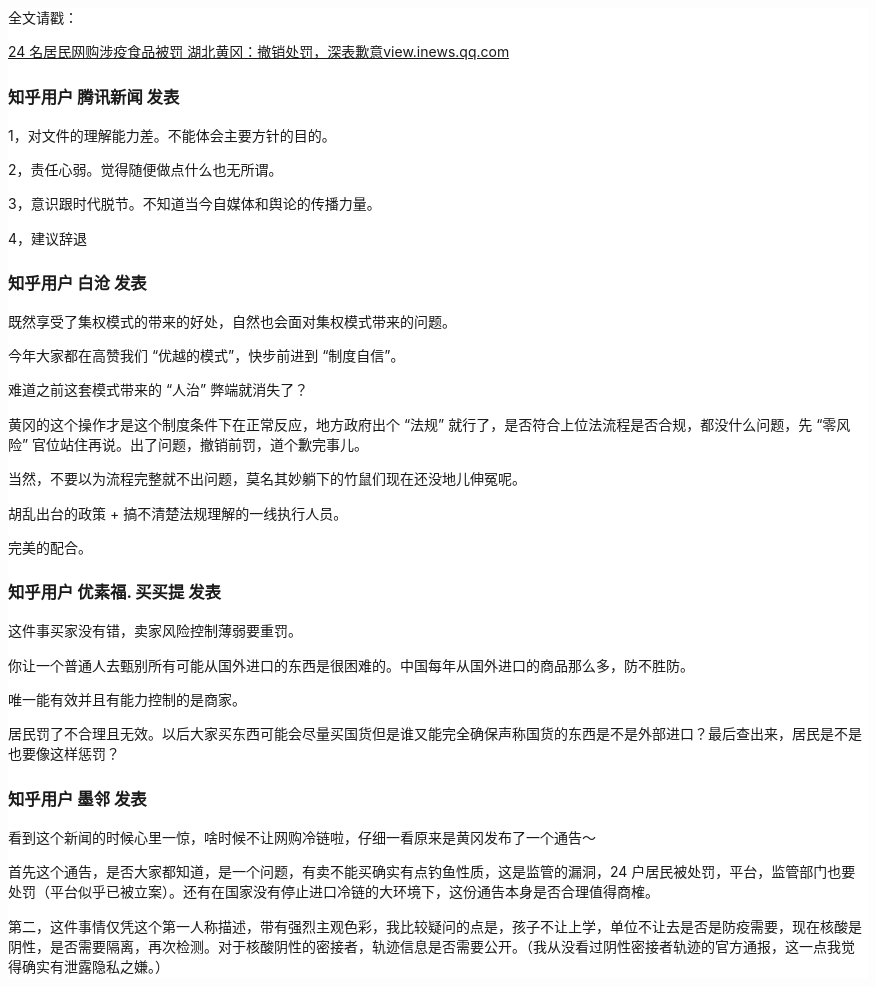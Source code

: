 全文请戳：

[24 名居民网购涉疫食品被罚 湖北黄冈：撤销处罚，深表歉意​view.inews.qq.com](https://link.zhihu.com/?target=https%3A//view.inews.qq.com/a/TWF2020121200447228%3Fuid%3D1058319749%26chlid%3D_qqnews_custom_search_all%26qimei%3D3534aab592ee1df0%26devid%3D3534aab592ee1df0%26shareto%3Dwx%26from%3Dgroupmessage)
    
    
    
    
### 知乎用户  腾讯新闻​ 发表
    
1，对文件的理解能力差。不能体会主要方针的目的。

2，责任心弱。觉得随便做点什么也无所谓。

3，意识跟时代脱节。不知道当今自媒体和舆论的传播力量。

4，建议辞退
    
    
    
    
### 知乎用户 白沧 发表
    
既然享受了集权模式的带来的好处，自然也会面对集权模式带来的问题。

今年大家都在高赞我们 “优越的模式”，快步前进到 “制度自信”。

难道之前这套模式带来的 “人治” 弊端就消失了？

黄冈的这个操作才是这个制度条件下在正常反应，地方政府出个 “法规” 就行了，是否符合上位法流程是否合规，都没什么问题，先 “零风险” 官位站住再说。出了问题，撤销前罚，道个歉完事儿。

当然，不要以为流程完整就不出问题，莫名其妙躺下的竹鼠们现在还没地儿伸冤呢。

胡乱出台的政策 + 搞不清楚法规理解的一线执行人员。

完美的配合。
    
    
    
    
### 知乎用户 优素福. 买买提 发表
    
这件事买家没有错，卖家风险控制薄弱要重罚。

你让一个普通人去甄别所有可能从国外进口的东西是很困难的。中国每年从国外进口的商品那么多，防不胜防。

唯一能有效并且有能力控制的是商家。

居民罚了不合理且无效。以后大家买东西可能会尽量买国货但是谁又能完全确保声称国货的东西是不是外部进口？最后查出来，居民是不是也要像这样惩罚？
    
    
    
    
### 知乎用户 墨邻 发表
    
看到这个新闻的时候心里一惊，啥时候不让网购冷链啦，仔细一看原来是黄冈发布了一个通告～

首先这个通告，是否大家都知道，是一个问题，有卖不能买确实有点钓鱼性质，这是监管的漏洞，24 户居民被处罚，平台，监管部门也要处罚（平台似乎已被立案）。还有在国家没有停止进口冷链的大环境下，这份通告本身是否合理值得商榷。

第二，这件事情仅凭这个第一人称描述，带有强烈主观色彩，我比较疑问的点是，孩子不让上学，单位不让去是否是防疫需要，现在核酸是阴性，是否需要隔离，再次检测。对于核酸阴性的密接者，轨迹信息是否需要公开。（我从没看过阴性密接者轨迹的官方通报，这一点我觉得确实有泄露隐私之嫌。）
